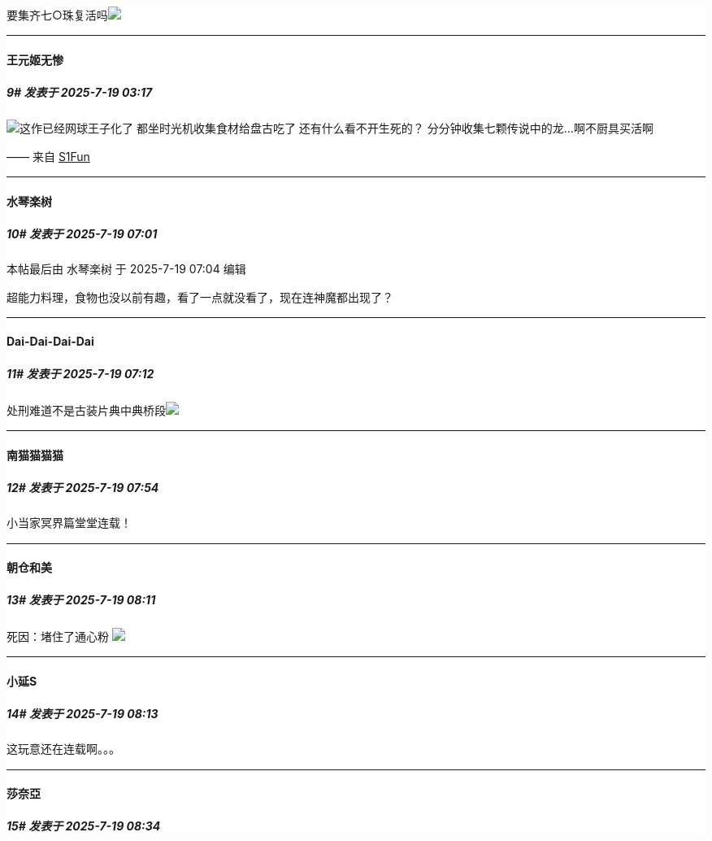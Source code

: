 要集齐七○珠复活吗<img src="https://static.stage1st.com/image/smiley/face2017/067.png" referrerpolicy="no-referrer">

*****

####  王元姬无惨  
##### 9#       发表于 2025-7-19 03:17

<img src="https://static.stage1st.com/image/smiley/face2017/066.png" referrerpolicy="no-referrer">这作已经网球王子化了 都坐时光机收集食材给盘古吃了 还有什么看不开生死的？ 分分钟收集七颗传说中的龙…啊不厨具买活啊

—— 来自 [S1Fun](https://s1fun.koalcat.com)

*****

####  水琴楽树  
##### 10#       发表于 2025-7-19 07:01

 本帖最后由 水琴楽树 于 2025-7-19 07:04 编辑 

超能力料理，食物也没以前有趣，看了一点就没看了，现在连神魔都出现了？

*****

####  Dai-Dai-Dai-Dai  
##### 11#       发表于 2025-7-19 07:12

处刑难道不是古装片典中典桥段<img src="https://static.stage1st.com/image/smiley/face2017/067.png" referrerpolicy="no-referrer">

*****

####  南猫猫猫猫  
##### 12#       发表于 2025-7-19 07:54

小当家冥界篇堂堂连载！

*****

####  朝仓和美  
##### 13#       发表于 2025-7-19 08:11

死因：堵住了通心粉
<img src="https://p.sda1.dev/25/3b402140ea3e9ce2a70cf46268e52467/image.jpg" referrerpolicy="no-referrer">

*****

####  小延S  
##### 14#       发表于 2025-7-19 08:13

这玩意还在连载啊。。。

*****

####  莎奈亞  
##### 15#       发表于 2025-7-19 08:34
